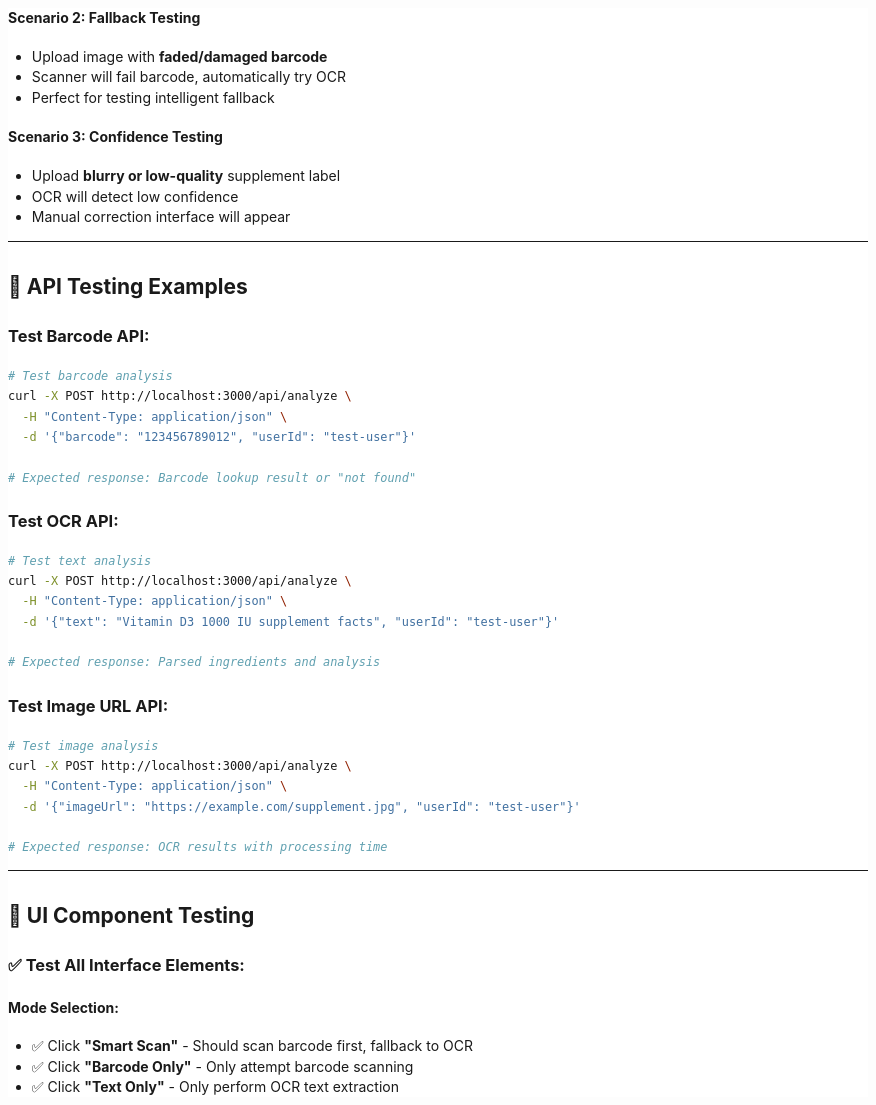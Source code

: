 #### **Scenario 2: Fallback Testing**
- Upload image with **faded/damaged barcode**
- Scanner will fail barcode, automatically try OCR
- Perfect for testing intelligent fallback

#### **Scenario 3: Confidence Testing**
- Upload **blurry or low-quality** supplement label
- OCR will detect low confidence
- Manual correction interface will appear

---

## 🔧 **API Testing Examples**

### **Test Barcode API:**
```bash
# Test barcode analysis
curl -X POST http://localhost:3000/api/analyze \
  -H "Content-Type: application/json" \
  -d '{"barcode": "123456789012", "userId": "test-user"}'

# Expected response: Barcode lookup result or "not found"
```

### **Test OCR API:**
```bash
# Test text analysis
curl -X POST http://localhost:3000/api/analyze \
  -H "Content-Type: application/json" \
  -d '{"text": "Vitamin D3 1000 IU supplement facts", "userId": "test-user"}'

# Expected response: Parsed ingredients and analysis
```

### **Test Image URL API:**
```bash
# Test image analysis
curl -X POST http://localhost:3000/api/analyze \
  -H "Content-Type: application/json" \
  -d '{"imageUrl": "https://example.com/supplement.jpg", "userId": "test-user"}'

# Expected response: OCR results with processing time
```

---

## 🎨 **UI Component Testing**

### **✅ Test All Interface Elements:**

#### **Mode Selection:**
- ✅ Click **"Smart Scan"** - Should scan barcode first, fallback to OCR
- ✅ Click **"Barcode Only"** - Only attempt barcode scanning  
- ✅ Click **"Text Only"** - Only perform OCR text extraction
